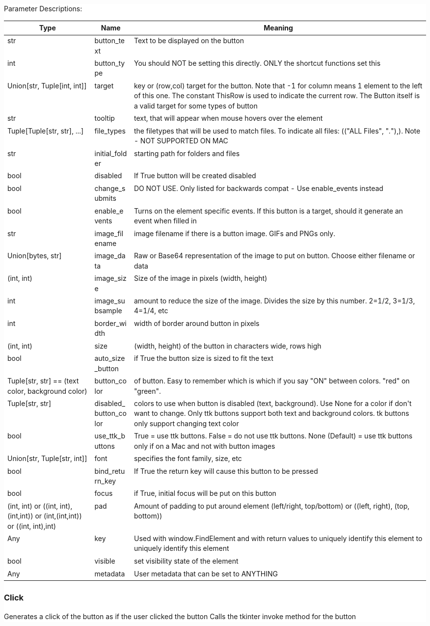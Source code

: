 Parameter Descriptions:

|Type|Name|Meaning|
|--|--|--|
|                                     str                                      |      button_text      | Text to be displayed on the button |
|                                     int                                      |      button_type      | You should NOT be setting this directly. ONLY the shortcut functions set this |
|                         Union[str, Tuple[int, int]]                          |        target         | key or (row,col) target for the button. Note that -1 for column means 1 element to the left of this one. The constant ThisRow is used to indicate the current row. The Button itself is a valid target for some types of button |
|                                     str                                      |        tooltip        | text, that will appear when mouse hovers over the element |
|                         Tuple[Tuple[str, str], ...]                          |      file_types       | the filetypes that will be used to match files. To indicate all files: (("ALL Files", "*.*"),). Note - NOT SUPPORTED ON MAC |
|                                     str                                      |    initial_folder     | starting path for folders and files |
|                                     bool                                     |       disabled        | If True button will be created disabled |
|                                     bool                                     |    change_submits     | DO NOT USE. Only listed for backwards compat - Use enable_events instead |
|                                     bool                                     |     enable_events     | Turns on the element specific events. If this button is a target, should it generate an event when filled in |
|                                     str                                      |    image_filename     | image filename if there is a button image. GIFs and PNGs only. |
|                              Union[bytes, str]                               |      image_data       | Raw or Base64 representation of the image to put on button. Choose either filename or data |
|                                  (int, int)                                  |      image_size       | Size of the image in pixels (width, height) |
|                                     int                                      |    image_subsample    | amount to reduce the size of the image. Divides the size by this number. 2=1/2, 3=1/3, 4=1/4, etc |
|                                     int                                      |     border_width      | width of border around button in pixels |
|                                  (int, int)                                  |         size          | (width, height) of the button in characters wide, rows high |
|                                     bool                                     |   auto_size_button    | if True the button size is sized to fit the text |
|              Tuple[str, str] == (text color, background color)               |     button_color      | of button. Easy to remember which is which if you say "ON" between colors. "red" on "green". |
|                               Tuple[str, str]                                | disabled_button_color | colors to use when button is disabled (text, background). Use None for a color if don't want to change. Only ttk buttons support both text and background colors. tk buttons only support changing text color |
|                                     bool                                     |    use_ttk_buttons    | True = use ttk buttons. False = do not use ttk buttons. None (Default) = use ttk buttons only if on a Mac and not with button images |
|                         Union[str, Tuple[str, int]]                          |         font          | specifies the font family, size, etc |
|                                     bool                                     |    bind_return_key    | If True the return key will cause this button to be pressed |
|                                     bool                                     |         focus         | if True, initial focus will be put on this button |
| (int, int) or ((int, int),(int,int)) or (int,(int,int)) or  ((int, int),int) |          pad          | Amount of padding to put around element (left/right, top/bottom) or ((left, right), (top, bottom)) |
|                                     Any                                      |          key          | Used with window.FindElement and with return values to uniquely identify this element to uniquely identify this element |
|                                     bool                                     |        visible        | set visibility state of the element |
|                                     Any                                      |       metadata        | User metadata that can be set to ANYTHING |

### Click

Generates a click of the button as if the user clicked the button
        Calls the tkinter invoke method for the button
